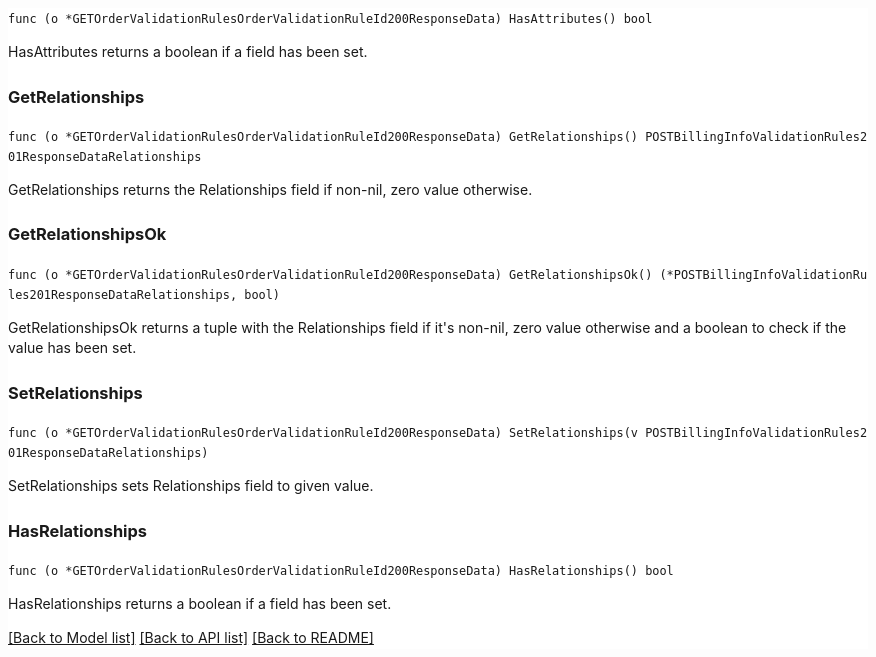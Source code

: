 `func (o *GETOrderValidationRulesOrderValidationRuleId200ResponseData) HasAttributes() bool`

HasAttributes returns a boolean if a field has been set.

### GetRelationships

`func (o *GETOrderValidationRulesOrderValidationRuleId200ResponseData) GetRelationships() POSTBillingInfoValidationRules201ResponseDataRelationships`

GetRelationships returns the Relationships field if non-nil, zero value otherwise.

### GetRelationshipsOk

`func (o *GETOrderValidationRulesOrderValidationRuleId200ResponseData) GetRelationshipsOk() (*POSTBillingInfoValidationRules201ResponseDataRelationships, bool)`

GetRelationshipsOk returns a tuple with the Relationships field if it's non-nil, zero value otherwise
and a boolean to check if the value has been set.

### SetRelationships

`func (o *GETOrderValidationRulesOrderValidationRuleId200ResponseData) SetRelationships(v POSTBillingInfoValidationRules201ResponseDataRelationships)`

SetRelationships sets Relationships field to given value.

### HasRelationships

`func (o *GETOrderValidationRulesOrderValidationRuleId200ResponseData) HasRelationships() bool`

HasRelationships returns a boolean if a field has been set.


[[Back to Model list]](../README.md#documentation-for-models) [[Back to API list]](../README.md#documentation-for-api-endpoints) [[Back to README]](../README.md)


